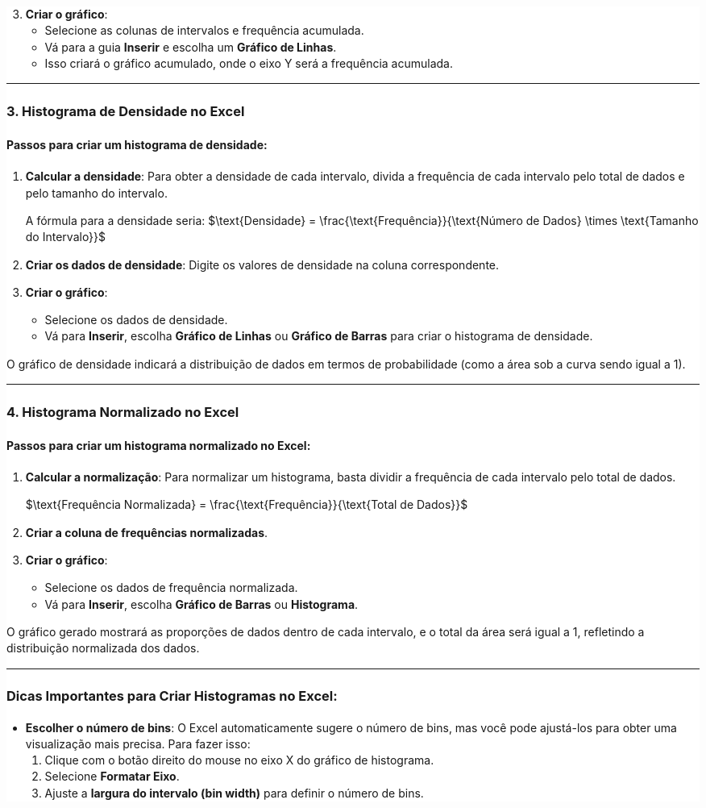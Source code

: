 3. **Criar o gráfico**:
   - Selecione as colunas de intervalos e frequência acumulada.
   - Vá para a guia **Inserir** e escolha um **Gráfico de Linhas**.
   - Isso criará o gráfico acumulado, onde o eixo Y será a frequência acumulada.

---

### **3. Histograma de Densidade no Excel**

#### **Passos para criar um histograma de densidade:**

1. **Calcular a densidade**: Para obter a densidade de cada intervalo, divida a frequência de cada intervalo pelo total de dados e pelo tamanho do intervalo.

   A fórmula para a densidade seria:
   $\text{Densidade} = \frac{\text{Frequência}}{\text{Número de Dados} \times \text{Tamanho do Intervalo}}$

2. **Criar os dados de densidade**: Digite os valores de densidade na coluna correspondente.

3. **Criar o gráfico**:
   - Selecione os dados de densidade.
   - Vá para **Inserir**, escolha **Gráfico de Linhas** ou **Gráfico de Barras** para criar o histograma de densidade.

O gráfico de densidade indicará a distribuição de dados em termos de probabilidade (como a área sob a curva sendo igual a 1).

---

### **4. Histograma Normalizado no Excel**

#### **Passos para criar um histograma normalizado no Excel:**

1. **Calcular a normalização**: Para normalizar um histograma, basta dividir a frequência de cada intervalo pelo total de dados.

   $\text{Frequência Normalizada} = \frac{\text{Frequência}}{\text{Total de Dados}}$

2. **Criar a coluna de frequências normalizadas**.

3. **Criar o gráfico**:
   - Selecione os dados de frequência normalizada.
   - Vá para **Inserir**, escolha **Gráfico de Barras** ou **Histograma**.
   
O gráfico gerado mostrará as proporções de dados dentro de cada intervalo, e o total da área será igual a 1, refletindo a distribuição normalizada dos dados.

---

### **Dicas Importantes para Criar Histogramas no Excel:**

- **Escolher o número de bins**: O Excel automaticamente sugere o número de bins, mas você pode ajustá-los para obter uma visualização mais precisa. Para fazer isso:
  1. Clique com o botão direito do mouse no eixo X do gráfico de histograma.
  2. Selecione **Formatar Eixo**.
  3. Ajuste a **largura do intervalo (bin width)** para definir o número de bins.

